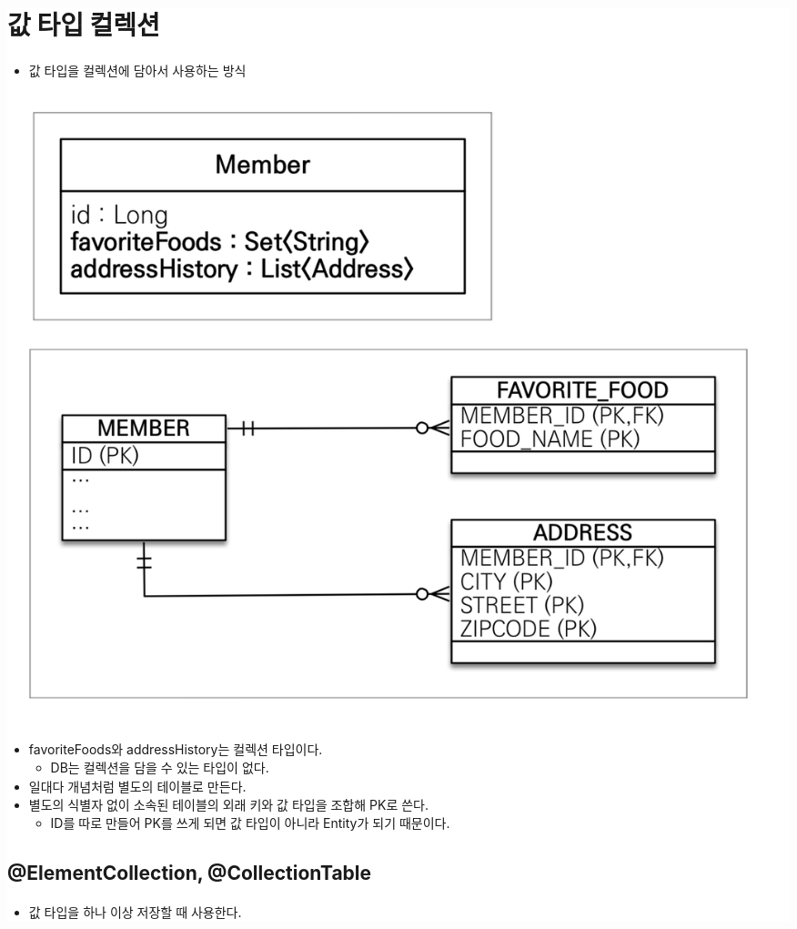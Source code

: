 # 값 타입 컬렉션

- 값 타입을 컬렉션에 담아서 사용하는 방식

![](../../.gitbook/assets/kimyounghan-orm-jpa/09/screenshot%202021-04-03%20오후%201.54.45.png)

- favoriteFoods와 addressHistory는 컬렉션 타입이다.
    - DB는 컬렉션을 담을 수 있는 타입이 없다.
- 일대다 개념처럼 별도의 테이블로 만든다.
- 별도의 식별자 없이 소속된 테이블의 외래 키와 값 타입을 조합해 PK로 쓴다.
    - ID를 따로 만들어 PK를 쓰게 되면 값 타입이 아니라 Entity가 되기 때문이다.

## @ElementCollection, @CollectionTable

- 값 타입을 하나 이상 저장할 때 사용한다.
